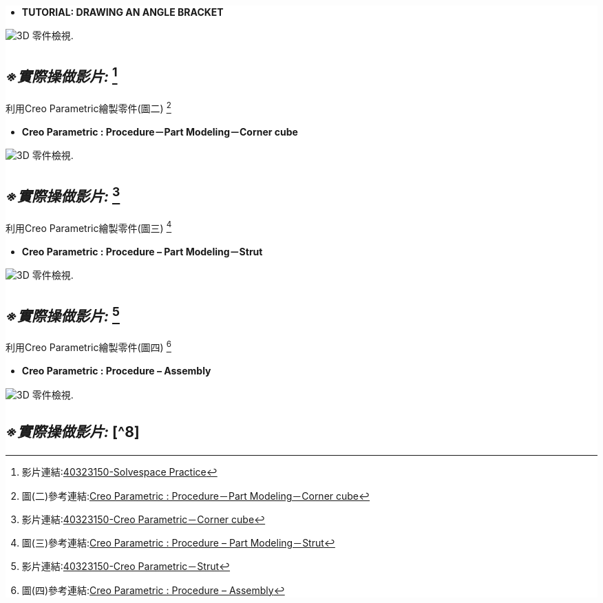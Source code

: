 * **TUTORIAL: DRAWING AN ANGLE BRACKET**

[^1]:圖(一)參考連結:<a href="http://solvespace.com/bracket.pl">TUTORIAL: DRAWING AN ANGLE BRACKET</a>

<img src="http://solvespace.com/pics/tut-finished-all-hidden.png" width="250" alt="3D 零件檢視"></img>.

*※實際操做影片:* [^2]
--------------

[^2]:影片連結:<a href="https://vimeo.com/144714197">40323150-Solvespace Practice</a>

<iframe src="https://player.vimeo.com/video/144714197" width="500" height="281" frameborder="0" webkitallowfullscreen mozallowfullscreen allowfullscreen></iframe>

利用Creo Parametric繪製零件(圖二) [^3]

* **Creo Parametric : Procedure－Part Modeling－Corner cube**

[^3]:圖(二)參考連結:<a href="https://copy.com/DcKFoWWDuQSun8HU">Creo Parametric : Procedure－Part Modeling－Corner cube</a>

<img src="https://copy.com/DcKFoWWDuQSun8HU" width="250" alt="3D 零件檢視"></img>.

*※實際操做影片:* [^4]
--------------

[^4]:影片連結:<a href="https://vimeo.com/145155876">40323150-Creo Parametric－Corner cube</a>

<iframe src="https://player.vimeo.com/video/145155876" width="500" height="281" frameborder="0" webkitallowfullscreen mozallowfullscreen allowfullscreen></iframe>

利用Creo Parametric繪製零件(圖三) [^5]

* **Creo Parametric : Procedure – Part Modeling－Strut**

[^5]:圖(三)參考連結:<a href="https://copy.com/r8CHGb0aB2ivdY7L">Creo Parametric : Procedure – Part Modeling－Strut</a>

<img src="https://copy.com/r8CHGb0aB2ivdY7L" width="250" alt="3D 零件檢視"></img>.

*※實際操做影片:* [^6]
--------------

[^6]:影片連結:<a href="https://vimeo.com/145156351">40323150-Creo Parametric－Strut</a>

<iframe src="https://player.vimeo.com/video/145156351" width="500" height="281" frameborder="0" webkitallowfullscreen mozallowfullscreen allowfullscreen></iframe>

利用Creo Parametric繪製零件(圖四) [^7]

* **Creo Parametric : Procedure – Assembly**

[^7]:圖(四)參考連結:<a href="https://copy.com/uXpEDxNhp90aeei0">Creo Parametric : Procedure – Assembly</a>

<img src="https://copy.com/uXpEDxNhp90aeei0" width="250" alt="3D 零件檢視"></img>.

*※實際操做影片:* [^8]
--------------
